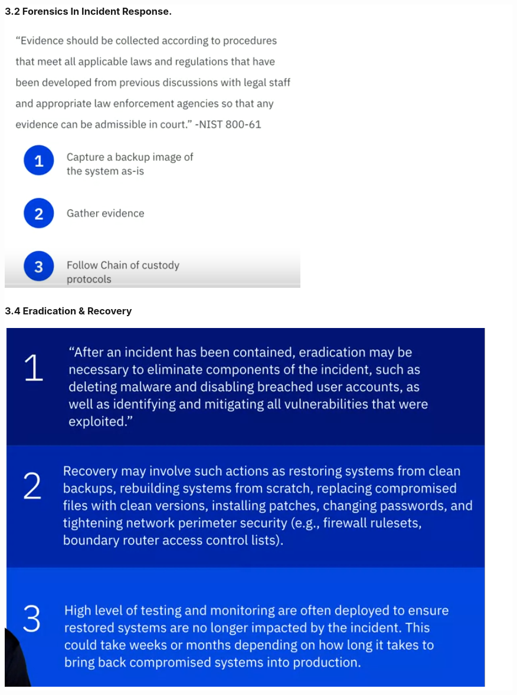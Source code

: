 ### 3.2 Forensics In Incident Response.

<img src="../images/2022-08-04-08-44-20-image.png" title="" alt="" data-align="center">

### 3.4 Eradication & Recovery

<img src="../images/2022-08-04-08-46-01-image.png" title="" alt="" data-align="center">
